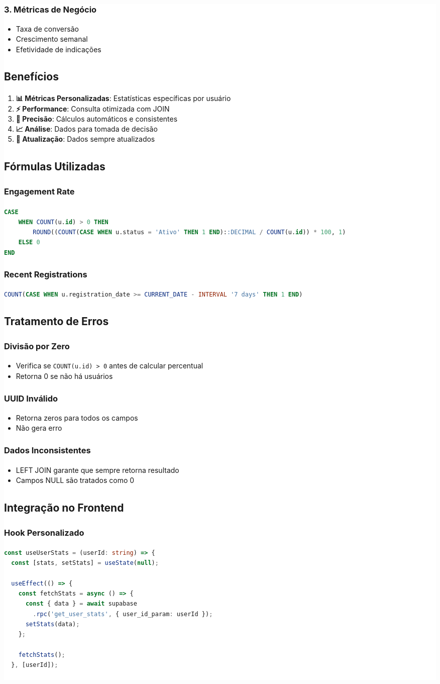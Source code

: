 ### 3. **Métricas de Negócio**
- Taxa de conversão
- Crescimento semanal
- Efetividade de indicações

## Benefícios

1. **📊 Métricas Personalizadas**: Estatísticas específicas por usuário
2. **⚡ Performance**: Consulta otimizada com JOIN
3. **🎯 Precisão**: Cálculos automáticos e consistentes
4. **📈 Análise**: Dados para tomada de decisão
5. **🔄 Atualização**: Dados sempre atualizados

## Fórmulas Utilizadas

### **Engagement Rate**
```sql
CASE 
    WHEN COUNT(u.id) > 0 THEN 
        ROUND((COUNT(CASE WHEN u.status = 'Ativo' THEN 1 END)::DECIMAL / COUNT(u.id)) * 100, 1)
    ELSE 0 
END
```

### **Recent Registrations**
```sql
COUNT(CASE WHEN u.registration_date >= CURRENT_DATE - INTERVAL '7 days' THEN 1 END)
```

## Tratamento de Erros

### **Divisão por Zero**
- Verifica se `COUNT(u.id) > 0` antes de calcular percentual
- Retorna 0 se não há usuários

### **UUID Inválido**
- Retorna zeros para todos os campos
- Não gera erro

### **Dados Inconsistentes**
- LEFT JOIN garante que sempre retorna resultado
- Campos NULL são tratados como 0

## Integração no Frontend

### **Hook Personalizado**
```typescript
const useUserStats = (userId: string) => {
  const [stats, setStats] = useState(null);
  
  useEffect(() => {
    const fetchStats = async () => {
      const { data } = await supabase
        .rpc('get_user_stats', { user_id_param: userId });
      setStats(data);
    };
    
    fetchStats();
  }, [userId]);
  
```
